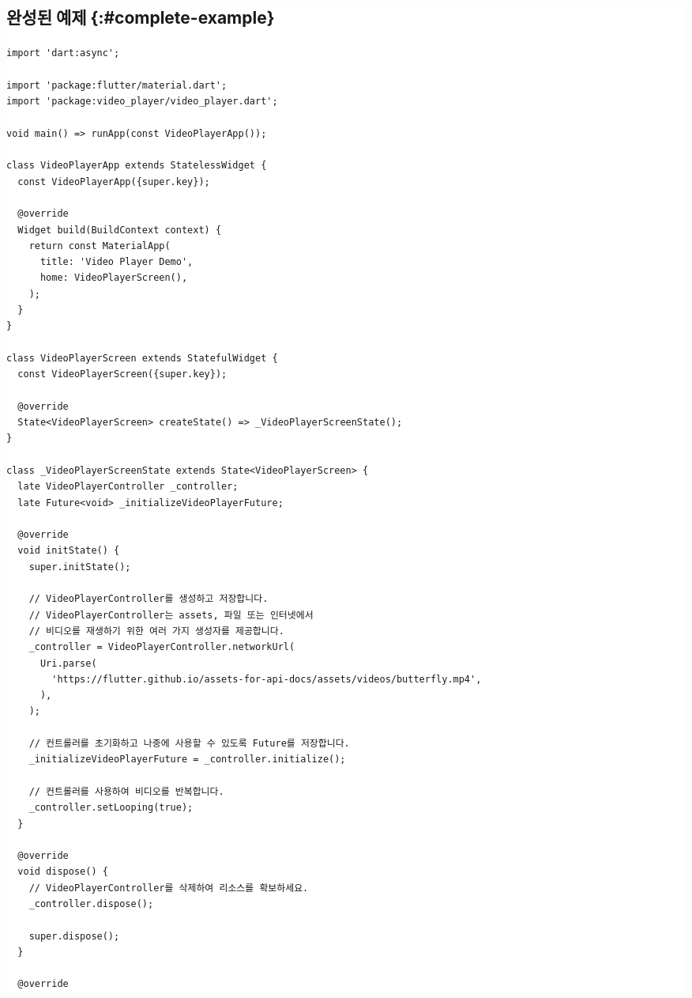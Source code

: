 ## 완성된 예제 {:#complete-example}

<?code-excerpt "lib/main.dart"?>
```dartpad title="Flutter video player hands-on example in DartPad" run="true"
import 'dart:async';

import 'package:flutter/material.dart';
import 'package:video_player/video_player.dart';

void main() => runApp(const VideoPlayerApp());

class VideoPlayerApp extends StatelessWidget {
  const VideoPlayerApp({super.key});

  @override
  Widget build(BuildContext context) {
    return const MaterialApp(
      title: 'Video Player Demo',
      home: VideoPlayerScreen(),
    );
  }
}

class VideoPlayerScreen extends StatefulWidget {
  const VideoPlayerScreen({super.key});

  @override
  State<VideoPlayerScreen> createState() => _VideoPlayerScreenState();
}

class _VideoPlayerScreenState extends State<VideoPlayerScreen> {
  late VideoPlayerController _controller;
  late Future<void> _initializeVideoPlayerFuture;

  @override
  void initState() {
    super.initState();

    // VideoPlayerController를 생성하고 저장합니다. 
    // VideoPlayerController는 assets, 파일 또는 인터넷에서 
    // 비디오를 재생하기 위한 여러 가지 생성자를 제공합니다.
    _controller = VideoPlayerController.networkUrl(
      Uri.parse(
        'https://flutter.github.io/assets-for-api-docs/assets/videos/butterfly.mp4',
      ),
    );

    // 컨트롤러를 초기화하고 나중에 사용할 수 있도록 Future를 저장합니다.
    _initializeVideoPlayerFuture = _controller.initialize();

    // 컨트롤러를 사용하여 비디오를 반복합니다.
    _controller.setLooping(true);
  }

  @override
  void dispose() {
    // VideoPlayerController를 삭제하여 리소스를 확보하세요.
    _controller.dispose();

    super.dispose();
  }

  @override
```